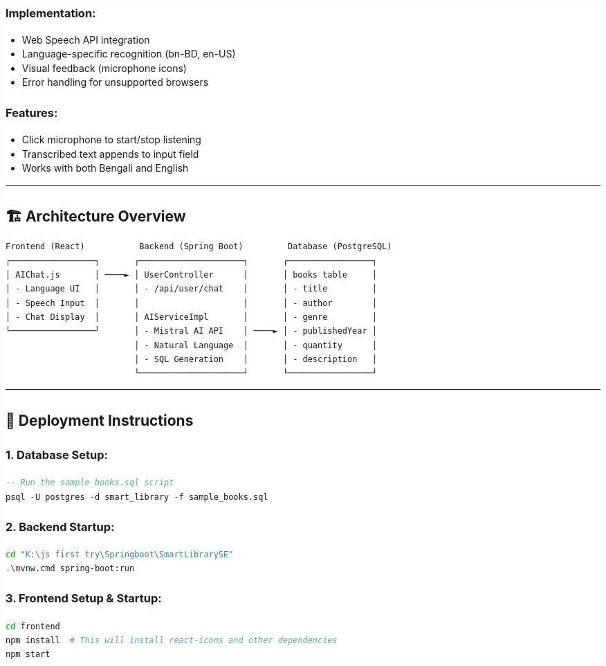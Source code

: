 ### **Implementation**:
- Web Speech API integration
- Language-specific recognition (bn-BD, en-US)
- Visual feedback (microphone icons)
- Error handling for unsupported browsers

### **Features**:
- Click microphone to start/stop listening
- Transcribed text appends to input field
- Works with both Bengali and English

---

## 🏗️ **Architecture Overview**

```
Frontend (React)           Backend (Spring Boot)         Database (PostgreSQL)
┌─────────────────┐       ┌─────────────────────┐       ┌─────────────────┐
│ AIChat.js       │ ────► │ UserController      │       │ books table     │
│ - Language UI   │       │ - /api/user/chat    │       │ - title         │
│ - Speech Input  │       │                     │       │ - author        │
│ - Chat Display  │       │ AIServiceImpl       │       │ - genre         │
└─────────────────┘       │ - Mistral AI API    │ ────► │ - publishedYear │
                          │ - Natural Language  │       │ - quantity      │
                          │ - SQL Generation    │       │ - description   │
                          └─────────────────────┘       └─────────────────┘
```

---

## 🚀 **Deployment Instructions**

### **1. Database Setup**:
```sql
-- Run the sample_books.sql script
psql -U postgres -d smart_library -f sample_books.sql
```

### **2. Backend Startup**:
```bash
cd "K:\js first try\Springboot\SmartLibrarySE"
.\mvnw.cmd spring-boot:run
```

### **3. Frontend Setup & Startup**:
```bash
cd frontend
npm install  # This will install react-icons and other dependencies
npm start
```

